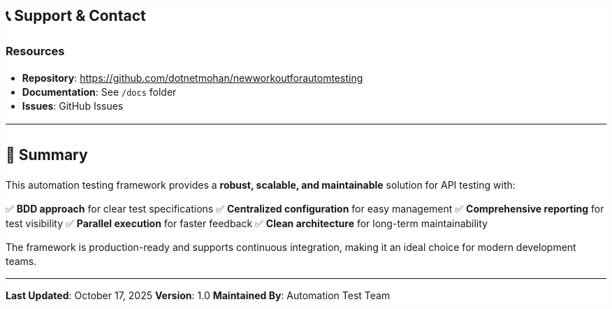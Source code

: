 ## 📞 Support & Contact

### Resources
- **Repository**: https://github.com/dotnetmohan/newworkoutforautomtesting
- **Documentation**: See `/docs` folder
- **Issues**: GitHub Issues

---

## 📝 Summary

This automation testing framework provides a **robust, scalable, and maintainable** solution for API testing with:

✅ **BDD approach** for clear test specifications
✅ **Centralized configuration** for easy management
✅ **Comprehensive reporting** for test visibility
✅ **Parallel execution** for faster feedback
✅ **Clean architecture** for long-term maintainability

The framework is production-ready and supports continuous integration, making it an ideal choice for modern development teams.

---

**Last Updated**: October 17, 2025
**Version**: 1.0
**Maintained By**: Automation Test Team
